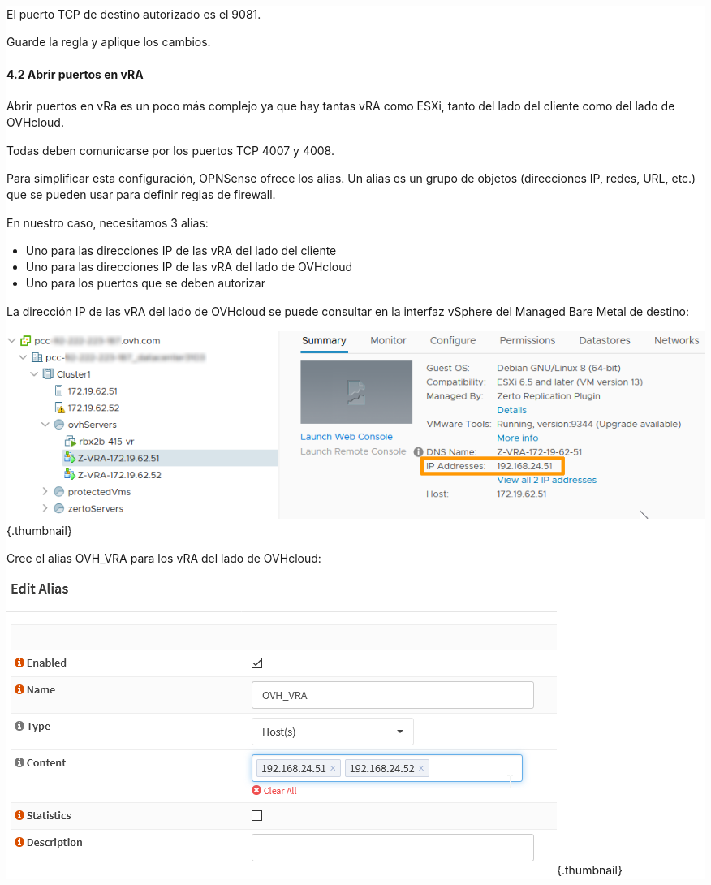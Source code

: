 El puerto TCP de destino autorizado es el 9081.

Guarde la regla y aplique los cambios.

#### 4.2 Abrir puertos en vRA

Abrir puertos en vRa es un poco más complejo ya que hay tantas vRA como ESXi, tanto del lado del cliente como del lado de OVHcloud. 

Todas deben comunicarse por los puertos TCP 4007 y 4008. 

Para simplificar esta configuración, OPNSense ofrece los alias. Un alias es un grupo de objetos (direcciones IP, redes, URL, etc.) que se pueden usar para definir reglas de firewall.

En nuestro caso, necesitamos 3 alias:

- Uno para las direcciones IP de las vRA del lado del cliente
- Uno para las direcciones IP de las vRA del lado de OVHcloud
- Uno para los puertos que se deben autorizar

La dirección IP de las vRA del lado de OVHcloud se puede consultar en la interfaz vSphere del Managed Bare Metal de destino:

![zerto vpn](images/image-EN-29.png){.thumbnail}

Cree el alias OVH_VRA para los vRA del lado de OVHcloud:

![zerto vpn](images/image-EN-30.png){.thumbnail}
